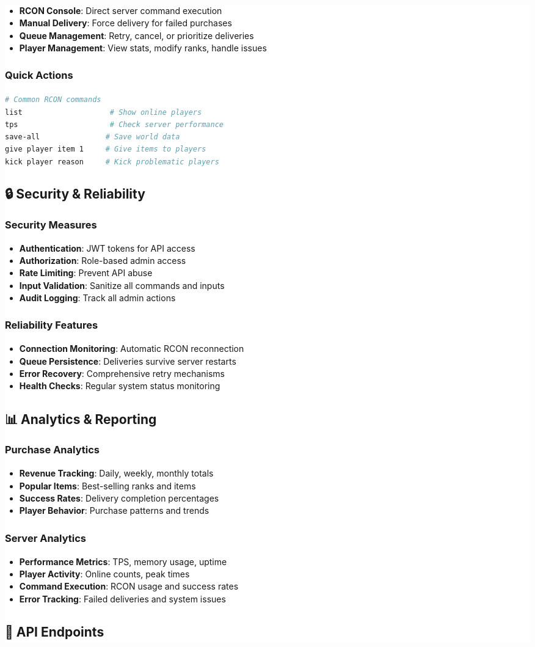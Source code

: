 - **RCON Console**: Direct server command execution
- **Manual Delivery**: Force delivery for failed purchases
- **Queue Management**: Retry, cancel, or prioritize deliveries
- **Player Management**: View stats, modify ranks, handle issues

### **Quick Actions**

```bash
# Common RCON commands
list                    # Show online players
tps                     # Check server performance
save-all               # Save world data
give player item 1     # Give items to players
kick player reason     # Kick problematic players
```

## 🔒 **Security & Reliability**

### **Security Measures**

- **Authentication**: JWT tokens for API access
- **Authorization**: Role-based admin access
- **Rate Limiting**: Prevent API abuse
- **Input Validation**: Sanitize all commands and inputs
- **Audit Logging**: Track all admin actions

### **Reliability Features**

- **Connection Monitoring**: Automatic RCON reconnection
- **Queue Persistence**: Deliveries survive server restarts
- **Error Recovery**: Comprehensive retry mechanisms
- **Health Checks**: Regular system status monitoring

## 📊 **Analytics & Reporting**

### **Purchase Analytics**

- **Revenue Tracking**: Daily, weekly, monthly totals
- **Popular Items**: Best-selling ranks and items
- **Success Rates**: Delivery completion percentages
- **Player Behavior**: Purchase patterns and trends

### **Server Analytics**

- **Performance Metrics**: TPS, memory usage, uptime
- **Player Activity**: Online counts, peak times
- **Command Execution**: RCON usage and success rates
- **Error Tracking**: Failed deliveries and system issues

## 🚀 **API Endpoints**
